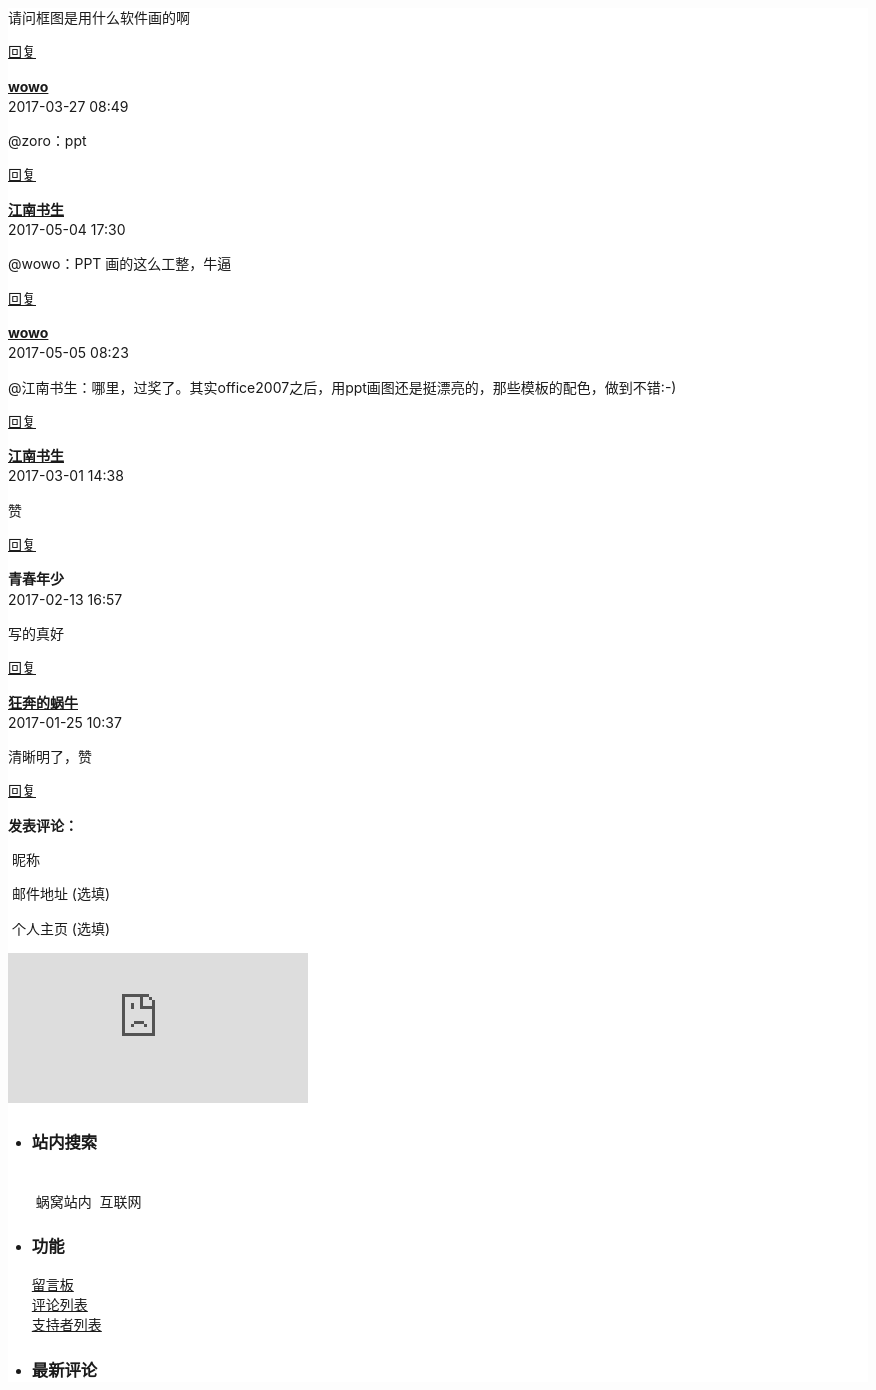 请问框图是用什么软件画的啊

[回复](http://www.wowotech.net/comm/mmc_framework_arch.html#comment-5379)

**[wowo](http://www.wowotech.net/)**  
2017-03-27 08:49

@zoro：ppt

[回复](http://www.wowotech.net/comm/mmc_framework_arch.html#comment-5380)

**[江南书生](http://no/)**  
2017-05-04 17:30

@wowo：PPT 画的这么工整，牛逼

[回复](http://www.wowotech.net/comm/mmc_framework_arch.html#comment-5516)

**[wowo](http://www.wowotech.net/)**  
2017-05-05 08:23

@江南书生：哪里，过奖了。其实office2007之后，用ppt画图还是挺漂亮的，那些模板的配色，做到不错:-)

[回复](http://www.wowotech.net/comm/mmc_framework_arch.html#comment-5520)

**[江南书生](http://no/)**  
2017-03-01 14:38

赞

[回复](http://www.wowotech.net/comm/mmc_framework_arch.html#comment-5276)

**青春年少**  
2017-02-13 16:57

写的真好

[回复](http://www.wowotech.net/comm/mmc_framework_arch.html#comment-5218)

**[狂奔的蜗牛](http://www.wowotech.net/)**  
2017-01-25 10:37

清晰明了，赞

[回复](http://www.wowotech.net/comm/mmc_framework_arch.html#comment-5191)

**发表评论：**

 昵称

 邮件地址 (选填)

 个人主页 (选填)

![](http://www.wowotech.net/include/lib/checkcode.php) 

- ### 站内搜索
    
       
     蜗窝站内  互联网
    
- ### 功能
    
    [留言板  
    ](http://www.wowotech.net/message_board.html)[评论列表  
    ](http://www.wowotech.net/?plugin=commentlist)[支持者列表  
    ](http://www.wowotech.net/support_list)
- ### 最新评论
    